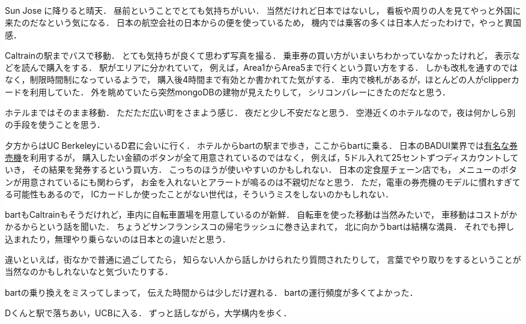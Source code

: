 Sun Jose に降りると晴天．
昼前ということでとても気持ちがいい．
当然だけれど日本ではないし，
看板や周りの人を見てやっと外国に来たのだなという気になる．
日本の航空会社の日本からの便を使っているため，
機内では乗客の多くは日本人だったわけで，やっと異国感．

Caltrainの駅までバスで移動．
とても気持ちが良くて思わず写真を撮る．
乗車券の買い方がいまいちわかっていなかったけれど，
表示などを読んで購入をする．
駅がエリアに分かれていて，
例えば，Area1からArea5まで行くという買い方をする．
しかも改札を通すのではなく，制限時間制になっているようで，
購入後4時間まで有効とか書かれてた気がする．
車内で検札があるが，ほとんどの人がclipperカードを利用していた．
外を眺めていたら突然mongoDBの建物が見えたりして，
シリコンバレーにきたのだなと思う．

ホテルまではそのまま移動．
ただただ広い町をさまよう感じ．
夜だと少し不安だなと思う．
空港近くのホテルなので，夜は何かしら別の手段を使うことを思う．

夕方からはUC BerkeleyにいるD君に会いに行く．
ホテルからbartの駅まで歩き，ここからbartに乗る．
日本のBADUI業界では[有名な券売機](http://badui.org/articles/bart_ticket.html)を利用するが，
購入したい金額のボタンが全て用意されているのではなく，
例えば，5ドル入れて25セントずつディスカウントしていき，
その結果を発券するという買い方．
こっちのほうが使いやすいのかもしれない．
日本の定食屋チェーン店でも，
メニューのボタンが用意されているにも関わらず，
お金を入れないとアラートが鳴るのは不親切だなと思う．
ただ，電車の券売機のモデルに慣れすぎてる可能性もあるので，
ICカードしか使ったことがない世代は，そういうミスをしないのかもしれない．

bartもCaltrainもそうだけれど，車内に自転車置場を用意しているのが新鮮．
自転車を使った移動は当然みたいで，
車移動はコストがかかるからという話を聞いた．
ちょうどサンフランシスコの帰宅ラッシュに巻き込まれて，
北に向かうbartは結構な満員．
それでも押し込まれたり，無理やり乗らないのは日本との違いだと思う．

違いといえば，街なかで普通に過ごしてたら，
知らない人から話しかけられたり質問されたりして，
言葉でやり取りをするということが当然なのかもしれないなと気づいたりする．

bartの乗り換えをミスってしまって，
伝えた時間からは少しだけ遅れる．
bartの運行頻度が多くてよかった．

Dくんと駅で落ちあい，UCBに入る．
ずっと話しながら，大学構内を歩く．
